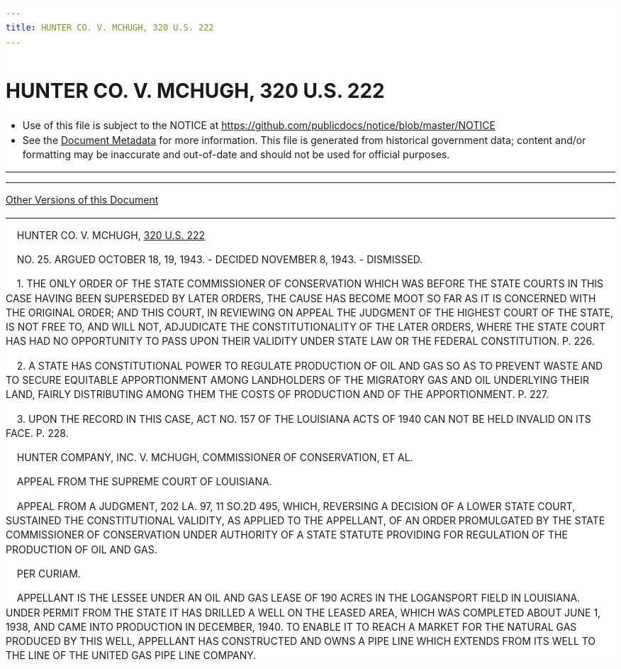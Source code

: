 ```yaml
---
title: HUNTER CO. V. MCHUGH, 320 U.S. 222
---
```


# HUNTER CO. V. MCHUGH, 320 U.S. 222

* Use of this file is subject to the NOTICE at https://github.com/publicdocs/notice/blob/master/NOTICE
* See the [Document Metadata](../../../index.md) for more information.
  This file is generated from historical government data; content and/or formatting may be inaccurate and out-of-date and should not be used for official purposes.

----------
----------

[Other Versions of this Document](https://publicdocs.github.io/go/links?ns=uslm-x&ref=%2Fus%2Fcourts%2Fscotus%2FusReporter%2F320%2F222)

----------

    HUNTER CO. V. MCHUGH, [320 U.S. 222][/us/courts/scotus/usReporter/320/222]

    NO. 25.  ARGUED OCTOBER 18, 19, 1943.  - DECIDED NOVEMBER 8, 1943.  - DISMISSED.

    1.  THE ONLY ORDER OF THE STATE COMMISSIONER OF CONSERVATION WHICH WAS BEFORE THE STATE COURTS IN THIS CASE HAVING BEEN SUPERSEDED BY LATER ORDERS, THE CAUSE HAS BECOME MOOT SO FAR AS IT IS CONCERNED WITH THE ORIGINAL ORDER; AND THIS COURT, IN REVIEWING ON APPEAL THE JUDGMENT OF THE HIGHEST COURT OF THE STATE, IS NOT FREE TO, AND WILL NOT, ADJUDICATE THE CONSTITUTIONALITY OF THE LATER ORDERS, WHERE THE STATE COURT HAS HAD NO OPPORTUNITY TO PASS UPON THEIR VALIDITY UNDER STATE LAW OR THE FEDERAL CONSTITUTION.  P. 226.

    2.  A STATE HAS CONSTITUTIONAL POWER TO REGULATE PRODUCTION OF OIL AND GAS SO AS TO PREVENT WASTE AND TO SECURE EQUITABLE APPORTIONMENT AMONG LANDHOLDERS OF THE MIGRATORY GAS AND OIL UNDERLYING THEIR LAND, FAIRLY DISTRIBUTING AMONG THEM THE COSTS OF PRODUCTION AND OF THE APPORTIONMENT.  P. 227.

    3.  UPON THE RECORD IN THIS CASE, ACT NO. 157 OF THE LOUISIANA ACTS OF 1940 CAN NOT BE HELD INVALID ON ITS FACE.  P. 228.

    HUNTER COMPANY, INC. V. MCHUGH, COMMISSIONER OF CONSERVATION, ET AL.

    APPEAL FROM THE SUPREME COURT OF LOUISIANA.

    APPEAL FROM A JUDGMENT, 202 LA. 97, 11 SO.2D 495, WHICH, REVERSING A DECISION OF A LOWER STATE COURT, SUSTAINED THE CONSTITUTIONAL VALIDITY, AS APPLIED TO THE APPELLANT, OF AN ORDER PROMULGATED BY THE STATE COMMISSIONER OF CONSERVATION UNDER AUTHORITY OF A STATE STATUTE PROVIDING FOR REGULATION OF THE PRODUCTION OF OIL AND GAS.

    PER CURIAM.

    APPELLANT IS THE LESSEE UNDER AN OIL AND GAS LEASE OF 190 ACRES IN THE LOGANSPORT FIELD IN LOUISIANA.  UNDER PERMIT FROM THE STATE IT HAS DRILLED A WELL ON THE LEASED AREA, WHICH WAS COMPLETED ABOUT JUNE 1, 1938, AND CAME INTO PRODUCTION IN DECEMBER, 1940.  TO ENABLE IT TO REACH A MARKET FOR THE NATURAL GAS PRODUCED BY THIS WELL, APPELLANT HAS CONSTRUCTED AND OWNS A PIPE LINE WHICH EXTENDS FROM ITS WELL TO THE LINE OF THE UNITED GAS PIPE LINE COMPANY.


[/us/courts/scotus/usReporter/320/222]: https://publicdocs.github.io/go/links?ns=uslm-x&ref=%2Fus%2Fcourts%2Fscotus%2FusReporter%2F320%2F222
[/us/usc/t28/s344]: https://publicdocs.github.io/go/links?ns=uslm&ref=%2Fus%2Fusc%2Ft28%2Fs344
[/us/courts/scotus/usReporter/309/430]: https://publicdocs.github.io/go/links?ns=uslm-x&ref=%2Fus%2Fcourts%2Fscotus%2FusReporter%2F309%2F430
[/us/courts/scotus/usReporter/220/61]: https://publicdocs.github.io/go/links?ns=uslm-x&ref=%2Fus%2Fcourts%2Fscotus%2FusReporter%2F220%2F61
[/us/courts/scotus/usReporter/284/8]: https://publicdocs.github.io/go/links?ns=uslm-x&ref=%2Fus%2Fcourts%2Fscotus%2FusReporter%2F284%2F8
[/us/courts/scotus/usReporter/286/210]: https://publicdocs.github.io/go/links?ns=uslm-x&ref=%2Fus%2Fcourts%2Fscotus%2FusReporter%2F286%2F210
[/us/courts/scotus/usReporter/300/55]: https://publicdocs.github.io/go/links?ns=uslm-x&ref=%2Fus%2Fcourts%2Fscotus%2FusReporter%2F300%2F55
[/us/courts/scotus/usReporter/305/376]: https://publicdocs.github.io/go/links?ns=uslm-x&ref=%2Fus%2Fcourts%2Fscotus%2FusReporter%2F305%2F376